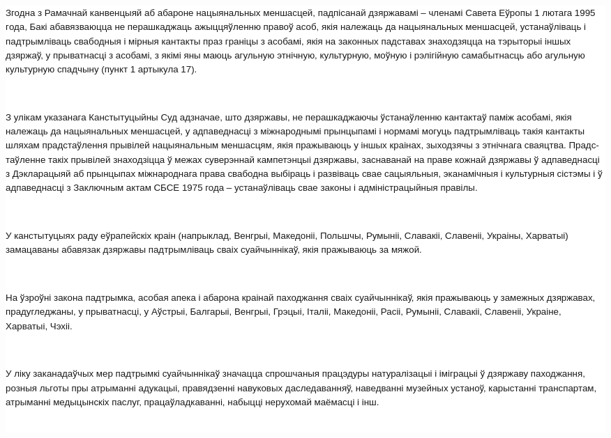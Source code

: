 <p><span style="font-size: 10pt; font-family: Arial">Згодна </span><span lang="BE" style="font-size: 10pt; font-family: Arial; mso-ansi-language: BE">з </span><span style="font-size: 10pt; font-family: Arial">Рамачнай канвенцы</span><span lang="BE" style="font-size: 10pt; font-family: Arial; mso-ansi-language: BE">яй</span><span style="font-size: 10pt; font-family: Arial"> аб абароне нацыянальных меншасцей, падпісанай дзяржавамі </span><span lang="BE" style="font-size: 10pt; font-family: Arial; mso-ansi-language: BE">–</span><span style="font-size: 10pt; font-family: Arial"> членамі Савета Еўропы 1 лютага 1995 г</span><span lang="BE" style="font-size: 10pt; font-family: Arial; mso-ansi-language: BE">ода</span><span style="font-size: 10pt; font-family: Arial">, Бакі абавязваюцца не перашкаджаць ажыццяўленню пра</span><span lang="BE" style="font-size: 10pt; font-family: Arial; mso-ansi-language: BE">во</span><span style="font-size: 10pt; font-family: Arial">ў асоб, якія належаць да нацыянальных меншасцей, </span><span lang="BE" style="font-size: 10pt; font-family: Arial; mso-ansi-language: BE">устанаўліваць</span><span style="font-size: 10pt; font-family: Arial"> і падтрымліваць свабодныя і мірныя кантакты праз </span><span lang="BE" style="font-size: 10pt; font-family: Arial; mso-ansi-language: BE">граніцы</span><span style="font-size: 10pt; font-family: Arial"> з асобамі, якія на законных падставах знаходзяцца на тэрыторыі </span><span lang="BE" style="font-size: 10pt; font-family: Arial; mso-ansi-language: BE">іншых</span><span style="font-size: 10pt; font-family: Arial"> дзяржаў, у прыватнасці з асобамі, з якімі яны маюць агульную этнічную, культурную, моўную і рэлігійную самабытнасць або агульную культурную спадчыну (пункт 1 артыкула 17). </span></p>
<p><span style="font-size: 10pt; font-family: Arial"></span></p>
<p> </p>
<p><span style="font-size: 10pt; font-family: Arial">З улікам </span><span lang="BE" style="font-size: 10pt; font-family: Arial; mso-ansi-language: BE">указанага</span><span style="font-size: 10pt; font-family: Arial"> Канстытуцыйны Суд адзначае, што дзяржавы, не перашкаджаючы ўстанаўленню кантактаў паміж асобамі, якія належаць да нацыянальных меншасцей, у адпаведнасці з міжнароднымі прынцыпамі і нормамі могуць падтрымліваць такія кантакты шляхам </span><span lang="BE" style="font-size: 10pt; font-family: Arial; mso-ansi-language: BE">прадстаўлення</span><span style="font-size: 10pt; font-family: Arial"> прывілей нацыянальным меншасцям, якія пражываюць у </span><span lang="BE" style="font-size: 10pt; font-family: Arial; mso-ansi-language: BE">іншых</span><span style="font-size: 10pt; font-family: Arial"> краінах, зыходзячы з этнічнага сваяцтва. </span><span lang="BE" style="font-size: 10pt; font-family: Arial; mso-ansi-language: BE">Прадстаўленне</span><span style="font-size: 10pt; font-family: Arial"> такіх прывілей знаходзіцца ў </span><span lang="BE" style="font-size: 10pt; font-family: Arial; mso-ansi-language: BE">межах</span><span style="font-size: 10pt; font-family: Arial"> суверэннай кампетэнцыі дзяржавы, заснаванай на праве кожнай дзяржавы ў адпаведнасці з Дэкларацыяй аб прынцыпах міжнароднага права свабодна выбіраць і развіваць свае сацыяльныя, эканамічныя і культурныя сістэмы і ў адпаведнасці з Заключным актам СБСЕ 1975 года – </span><span lang="BE" style="font-size: 10pt; font-family: Arial; mso-ansi-language: BE">устанаўліваць</span><span style="font-size: 10pt; font-family: Arial"> свае законы і адміністрацыйныя правілы. </span></p>
<p><span style="font-size: 10pt; font-family: Arial"></span></p>
<p> </p>
<p><span style="font-size: 10pt; font-family: Arial">У канстытуцыях </span><span lang="BE" style="font-size: 10pt; font-family: Arial; mso-ansi-language: BE">раду</span><span style="font-size: 10pt; font-family: Arial"> еўрапейскіх краін (напрыклад, Венгрыі, Македоніі, Польшчы, Румыніі, Славакіі, Славеніі, Украіны, Харватыі) замацаван</span><span lang="BE" style="font-size: 10pt; font-family: Arial; mso-ansi-language: BE">ы</span><span style="font-size: 10pt; font-family: Arial"> абавязак дзяржавы падтрымліваць сваіх суайчыннікаў, якія пражываюць за </span><span lang="BE" style="font-size: 10pt; font-family: Arial; mso-ansi-language: BE">мяжой</span><span style="font-size: 10pt; font-family: Arial">.</span></p>
<p><span style="font-size: 10pt; font-family: Arial"></span></p>
<p> </p>
<p><span style="font-size: 10pt; font-family: Arial">На ўзроўні закона падтрымка, асобая апека і абарона краінай паходжання сваіх суайчыннікаў, якія пражываюць у замежных дзяржавах, прадугледжаны, у прыватнасці, у Аўстрыі, Балгарыі, Венгрыі, Грэцыі, Італіі, Македоніі, Расіі, Румыніі, Славакіі, Славеніі, Украіне, Харватыі, Чэхіі.</span></p>
<p><span style="font-size: 10pt; font-family: Arial"></span></p>
<p> </p>
<p><span style="font-size: 10pt; font-family: Arial">У ліку заканадаўчых мер падтрымкі суайчыннікаў значацца спрошчаныя працэдуры натуралізацыі і іміграцыі ў дзяржаву паходжанн</span><span lang="BE" style="font-size: 10pt; font-family: Arial; mso-ansi-language: BE">я</span><span style="font-size: 10pt; font-family: Arial">, розныя льготы пры атрыманні адукацыі, правядзенні навуковых даследаванняў, наведванні музейных устаноў, карыстанні транспартам, атрыманні медыцынскіх паслуг, працаўладкаванні, набыцці нерухомай маёмасці і інш.</span></p>
<p><span style="font-size: 10pt; font-family: Arial"></span></p>
<p> </p>